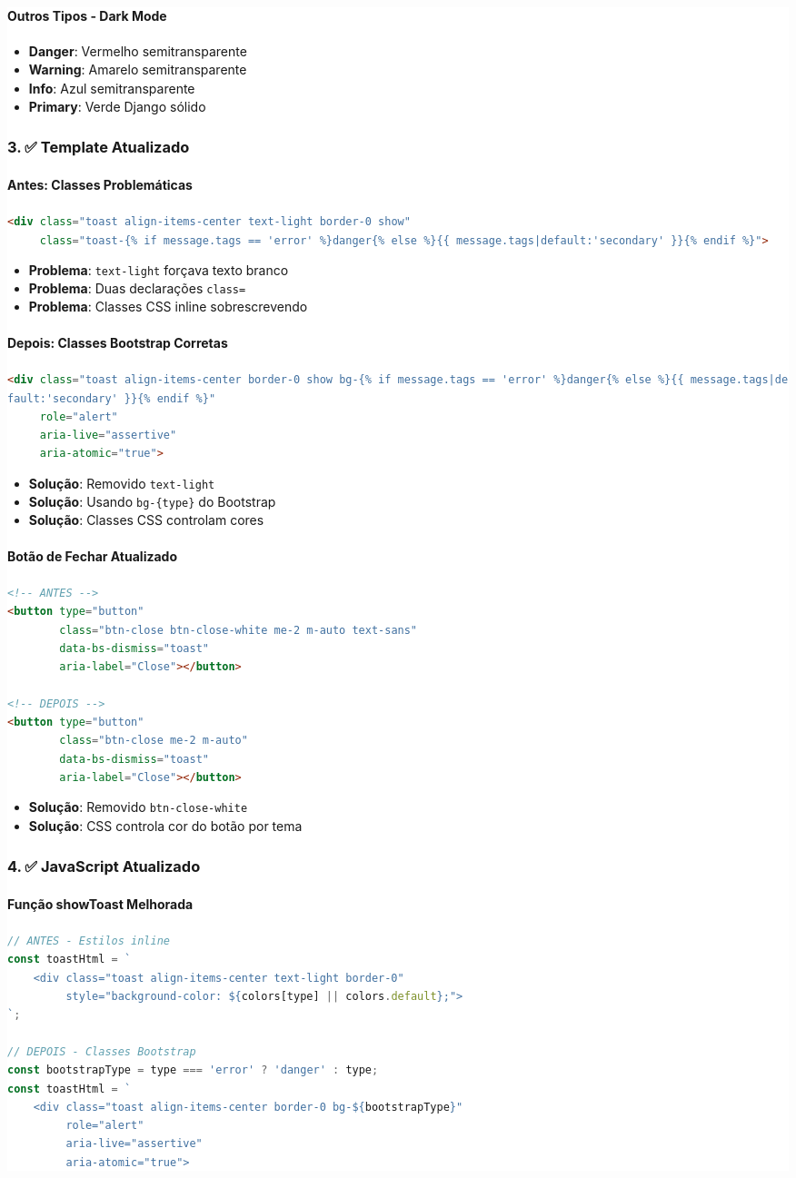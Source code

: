 #### **Outros Tipos - Dark Mode**
- **Danger**: Vermelho semitransparente
- **Warning**: Amarelo semitransparente  
- **Info**: Azul semitransparente
- **Primary**: Verde Django sólido

### **3. ✅ Template Atualizado**

#### **Antes: Classes Problemáticas**
```html
<div class="toast align-items-center text-light border-0 show" 
     class="toast-{% if message.tags == 'error' %}danger{% else %}{{ message.tags|default:'secondary' }}{% endif %}">
```
- **Problema**: `text-light` forçava texto branco
- **Problema**: Duas declarações `class=`
- **Problema**: Classes CSS inline sobrescrevendo

#### **Depois: Classes Bootstrap Corretas**
```html
<div class="toast align-items-center border-0 show bg-{% if message.tags == 'error' %}danger{% else %}{{ message.tags|default:'secondary' }}{% endif %}" 
     role="alert" 
     aria-live="assertive" 
     aria-atomic="true">
```
- **Solução**: Removido `text-light`
- **Solução**: Usando `bg-{type}` do Bootstrap
- **Solução**: Classes CSS controlam cores

#### **Botão de Fechar Atualizado**
```html
<!-- ANTES -->
<button type="button" 
        class="btn-close btn-close-white me-2 m-auto text-sans" 
        data-bs-dismiss="toast" 
        aria-label="Close"></button>

<!-- DEPOIS -->
<button type="button" 
        class="btn-close me-2 m-auto" 
        data-bs-dismiss="toast" 
        aria-label="Close"></button>
```
- **Solução**: Removido `btn-close-white`
- **Solução**: CSS controla cor do botão por tema

### **4. ✅ JavaScript Atualizado**

#### **Função showToast Melhorada**
```javascript
// ANTES - Estilos inline
const toastHtml = `
    <div class="toast align-items-center text-light border-0" 
         style="background-color: ${colors[type] || colors.default};">
`;

// DEPOIS - Classes Bootstrap
const bootstrapType = type === 'error' ? 'danger' : type;
const toastHtml = `
    <div class="toast align-items-center border-0 bg-${bootstrapType}" 
         role="alert" 
         aria-live="assertive" 
         aria-atomic="true">
```